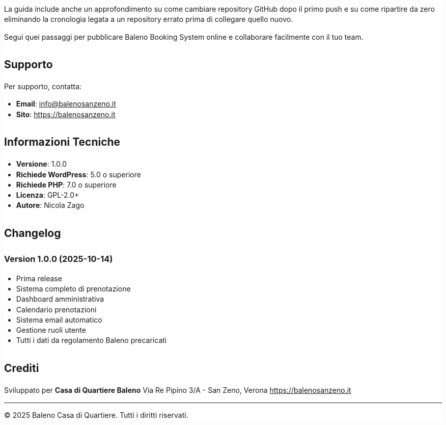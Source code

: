 La guida include anche un approfondimento su come cambiare repository GitHub dopo il primo push e su come ripartire da zero eliminando la cronologia legata a un repository errato prima di collegare quello nuovo.

Segui quei passaggi per pubblicare Baleno Booking System online e collaborare facilmente con il tuo team.

## Supporto

Per supporto, contatta:
- **Email**: info@balenosanzeno.it
- **Sito**: https://balenosanzeno.it

## Informazioni Tecniche

- **Versione**: 1.0.0
- **Richiede WordPress**: 5.0 o superiore
- **Richiede PHP**: 7.0 o superiore
- **Licenza**: GPL-2.0+
- **Autore**: Nicola Zago

## Changelog

### Version 1.0.0 (2025-10-14)
- Prima release
- Sistema completo di prenotazione
- Dashboard amministrativa
- Calendario prenotazioni
- Sistema email automatico
- Gestione ruoli utente
- Tutti i dati da regolamento Baleno precaricati

## Crediti

Sviluppato per **Casa di Quartiere Baleno**
Via Re Pipino 3/A - San Zeno, Verona
https://balenosanzeno.it

---

© 2025 Baleno Casa di Quartiere. Tutti i diritti riservati.
